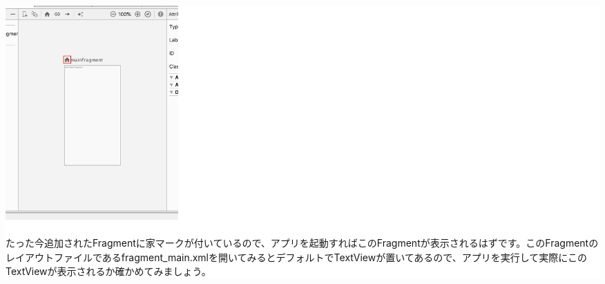 #### <img src="images/07/11.png" width="250">

たった今追加されたFragmentに家マークが付いているので、アプリを起動すればこのFragmentが表示されるはずです。このFragmentのレイアウトファイルであるfragment_main.xmlを開いてみるとデフォルトでTextViewが置いてあるので、アプリを実行して実際にこのTextViewが表示されるか確かめてみましょう。

